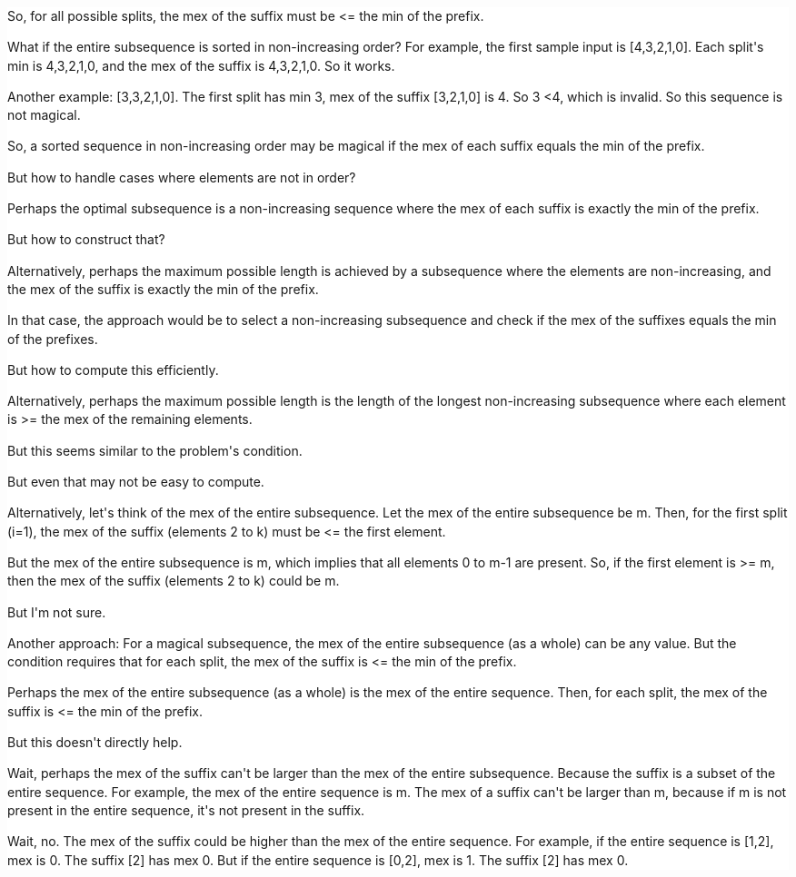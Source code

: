 So, for all possible splits, the mex of the suffix must be <= the min of the prefix. 

What if the entire subsequence is sorted in non-increasing order? For example, the first sample input is [4,3,2,1,0]. Each split's min is 4,3,2,1,0, and the mex of the suffix is 4,3,2,1,0. So it works. 

Another example: [3,3,2,1,0]. The first split has min 3, mex of the suffix [3,2,1,0] is 4. So 3 <4, which is invalid. So this sequence is not magical. 

So, a sorted sequence in non-increasing order may be magical if the mex of each suffix equals the min of the prefix. 

But how to handle cases where elements are not in order?

Perhaps the optimal subsequence is a non-increasing sequence where the mex of each suffix is exactly the min of the prefix. 

But how to construct that? 

Alternatively, perhaps the maximum possible length is achieved by a subsequence where the elements are non-increasing, and the mex of the suffix is exactly the min of the prefix. 

In that case, the approach would be to select a non-increasing subsequence and check if the mex of the suffixes equals the min of the prefixes. 

But how to compute this efficiently. 

Alternatively, perhaps the maximum possible length is the length of the longest non-increasing subsequence where each element is >= the mex of the remaining elements. 

But this seems similar to the problem's condition. 

But even that may not be easy to compute. 

Alternatively, let's think of the mex of the entire subsequence. Let the mex of the entire subsequence be m. Then, for the first split (i=1), the mex of the suffix (elements 2 to k) must be <= the first element. 

But the mex of the entire subsequence is m, which implies that all elements 0 to m-1 are present. So, if the first element is >= m, then the mex of the suffix (elements 2 to k) could be m. 

But I'm not sure. 

Another approach: For a magical subsequence, the mex of the entire subsequence (as a whole) can be any value. But the condition requires that for each split, the mex of the suffix is <= the min of the prefix. 

Perhaps the mex of the entire subsequence (as a whole) is the mex of the entire sequence. Then, for each split, the mex of the suffix is <= the min of the prefix. 

But this doesn't directly help. 

Wait, perhaps the mex of the suffix can't be larger than the mex of the entire subsequence. Because the suffix is a subset of the entire sequence. For example, the mex of the entire sequence is m. The mex of a suffix can't be larger than m, because if m is not present in the entire sequence, it's not present in the suffix. 

Wait, no. The mex of the suffix could be higher than the mex of the entire sequence. For example, if the entire sequence is [1,2], mex is 0. The suffix [2] has mex 0. But if the entire sequence is [0,2], mex is 1. The suffix [2] has mex 0. 
